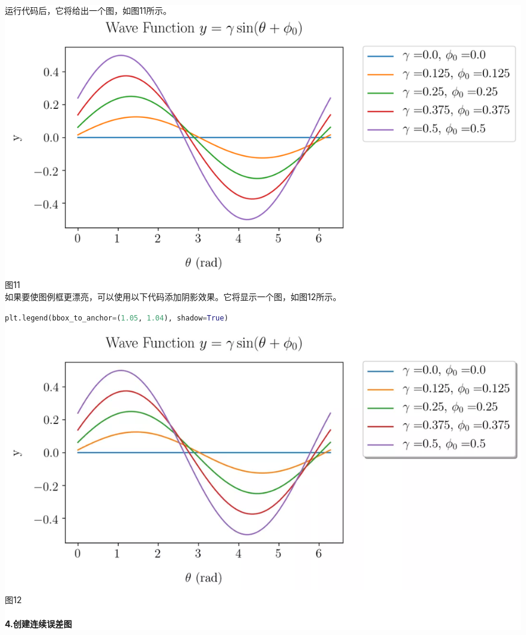 运行代码后，它将给出一个图，如图11所示。<br />![](./img/1603720304176-b114fc8d-c825-4f03-a56d-19fd55d14ecc.png)<br />图11<br />如果要使图例框更漂亮，可以使用以下代码添加阴影效果。它将显示一个图，如图12所示。
```python
plt.legend(bbox_to_anchor=(1.05, 1.04), shadow=True)
```
![](./img/1603720304202-817b927c-46b0-44fa-a333-20eca8757eea.webp)<br />图12
<a name="nqbxU"></a>
#### 4.创建连续误差图